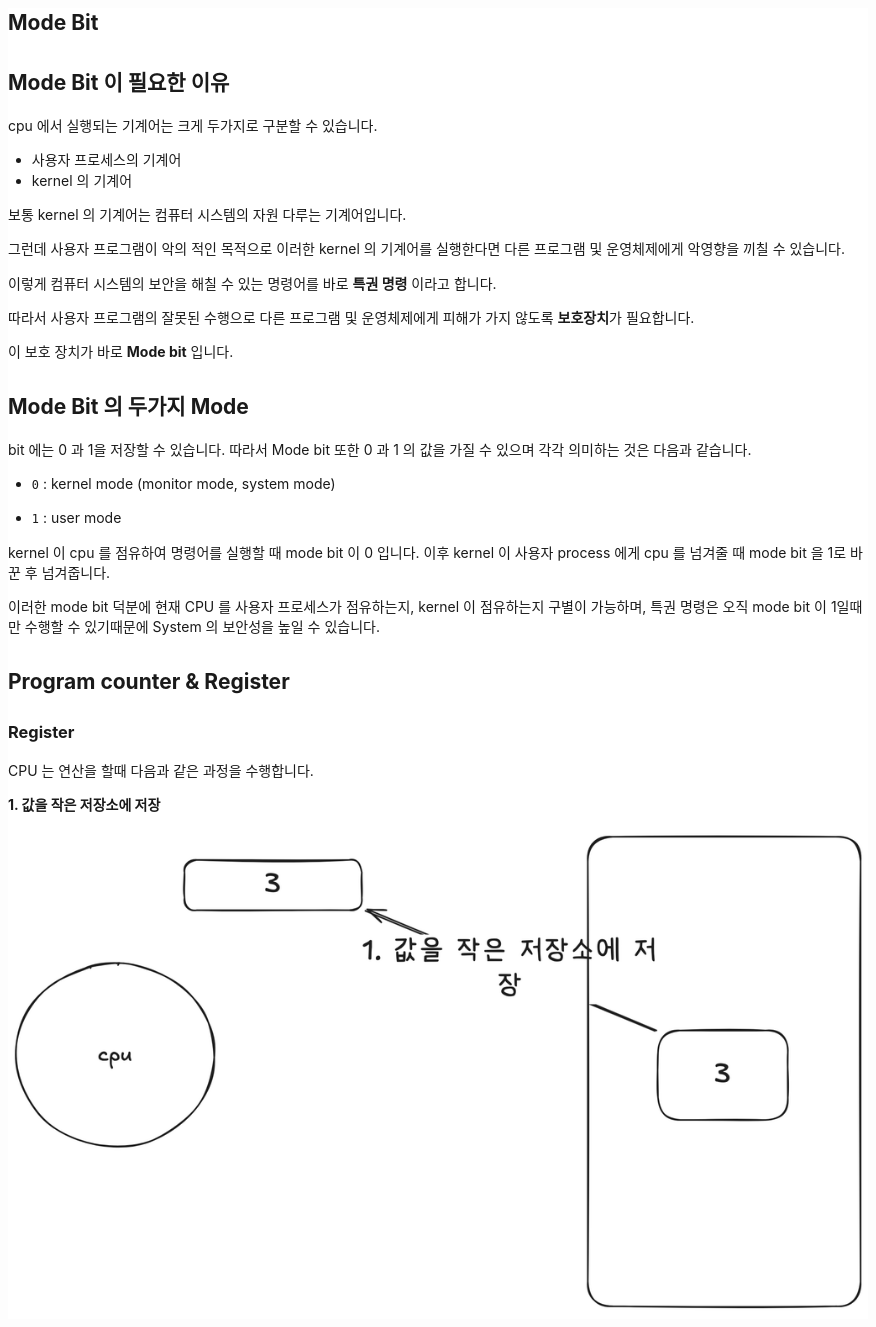 ## Mode Bit

## Mode Bit 이 필요한 이유

cpu 에서 실행되는 기계어는 크게 두가지로 구분할 수 있습니다.

- 사용자 프로세스의 기계어
- kernel 의 기계어

보통 kernel 의 기계어는 컴퓨터 시스템의 자원 다루는 기계어입니다.

그런데 사용자 프로그램이 악의 적인 목적으로 이러한 kernel 의 기계어를 실행한다면 다른 프로그램 및 운영체제에게 악영향을 끼칠 수 있습니다.

이렇게 컴퓨터 시스템의 보안을 해칠 수 있는 명령어를 바로 **특권 명령** 이라고 합니다. 

따라서 사용자 프로그램의 잘못된 수행으로 다른 프로그램 및 운영체제에게 피해가 가지 않도록 **보호장치**가 필요합니다.

이 보호 장치가 바로 **Mode bit** 입니다.

## Mode Bit 의 두가지 Mode

bit 에는 0 과 1을 저장할 수 있습니다. 따라서 Mode bit 또한 0 과 1 의 값을 가질 수 있으며 각각 의미하는 것은 다음과 같습니다.

- `0` : kernel mode (monitor mode, system mode) 

- `1` : user mode 

kernel 이 cpu 를 점유하여 명령어를 실행할 때 mode bit 이 0 입니다. 이후 kernel 이 사용자 process 에게 cpu 를 넘겨줄 때 mode bit 을 1로 바꾼 후 넘겨줍니다.

이러한 mode bit 덕분에 현재 CPU 를 사용자 프로세스가 점유하는지, kernel 이 점유하는지 구별이 가능하며, 특권 명령은 오직 mode bit 이 1일때만 수행할 수 있기때문에 System 의 보안성을 높일 수 있습니다.

## Program counter & Register

### Register

CPU 는 연산을 할때 다음과 같은 과정을 수행합니다.

**1. 값을 작은 저장소에 저장**

![add1](/assets/images/os/computer_system_architecture/add1.png)
